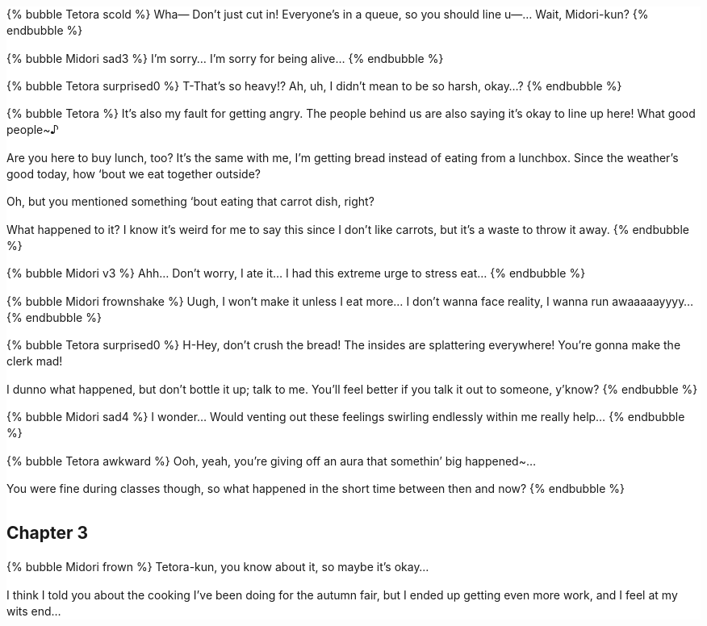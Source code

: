 {% bubble Tetora scold %}
Wha— Don’t just cut in! Everyone’s in a queue, so you should line u—… Wait, Midori-kun?
{% endbubble %}

{% bubble Midori sad3 %}
I’m sorry… I’m sorry for being alive…
{% endbubble %}

{% bubble Tetora surprised0 %}
T-That’s so heavy!? Ah, uh, I didn’t mean to be so harsh, okay…?
{% endbubble %}

{% bubble Tetora %}
It’s also my fault for getting angry. The people behind us are also saying it’s okay to line up here! What good people~♪

Are you here to buy lunch, too? It’s the same with me, I’m getting bread instead of eating from a lunchbox. Since the weather’s good today, how ‘bout we eat together outside?

Oh, but you mentioned something ‘bout eating that carrot dish, right?

What happened to it? I know it’s weird for me to say this since I don’t like carrots, but it’s a waste to throw it away.
{% endbubble %}

{% bubble Midori v3 %}
Ahh… Don’t worry, I ate it… I had this extreme urge to stress eat…
{% endbubble %}

{% bubble Midori frownshake %}
Uugh, I won’t make it unless I eat more… I don’t wanna face reality, I wanna run awaaaaayyyy…
{% endbubble %}

{% bubble Tetora surprised0 %}
H-Hey, don’t crush the bread! The insides are splattering everywhere! You’re gonna make the clerk mad!

I dunno what happened, but don’t bottle it up; talk to me. You’ll feel better if you talk it out to someone, y’know?
{% endbubble %}

{% bubble Midori sad4 %}
I wonder… Would venting out these feelings swirling endlessly within me really help…
{% endbubble %}

{% bubble Tetora awkward %}
Ooh, yeah, you’re giving off an aura that somethin’ big happened~…

You were fine during classes though, so what happened in the short time between then and now?
{% endbubble %}

## Chapter 3

{% bubble Midori frown %}
Tetora-kun, you know about it, so maybe it’s okay…

I think I told you about the cooking I’ve been doing for the autumn fair, but I ended up getting even more work, and I feel at my wits end…
